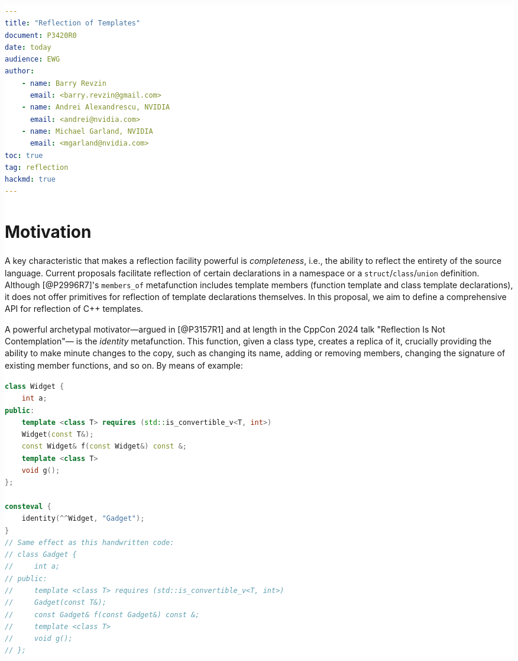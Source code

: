 ```yaml
---
title: "Reflection of Templates"
document: P3420R0
date: today
audience: EWG
author:
    - name: Barry Revzin
      email: <barry.revzin@gmail.com>
    - name: Andrei Alexandrescu, NVIDIA
      email: <andrei@nvidia.com>
    - name: Michael Garland, NVIDIA
      email: <mgarland@nvidia.com>
toc: true
tag: reflection
hackmd: true
---
```


# Motivation

A key characteristic that makes a reflection facility powerful is *completeness*, i.e., the ability to reflect the entirety of the source language. Current proposals facilitate reflection of certain declarations in a namespace or a `struct`/`class`/`union` definition. Although [@P2996R7]'s `members_of` metafunction includes template members (function template and class template declarations), it does not offer primitives for reflection of template declarations themselves. In this proposal, we aim to define a comprehensive API for reflection of C++ templates.

A powerful archetypal motivator&mdash;argued in [@P3157R1] and at length in the CppCon 2024 talk "Reflection Is Not Contemplation"&mdash; is the *identity* metafunction. This function, given a class type, creates a replica of it, crucially providing the ability to make minute changes to the copy, such as changing its name, adding or removing members, changing the signature of existing member functions, and so on. By means of example:

```cpp
class Widget {
    int a;
public:
    template <class T> requires (std::is_convertible_v<T, int>)
    Widget(const T&);
    const Widget& f(const Widget&) const &;
    template <class T>
    void g();
};

consteval {
    identity(^^Widget, "Gadget");
}
// Same effect as this handwritten code:
// class Gadget {
//     int a;
// public:
//     template <class T> requires (std::is_convertible_v<T, int>)
//     Gadget(const T&);
//     const Gadget& f(const Gadget&) const &;
//     template <class T>
//     void g();
// };
```
